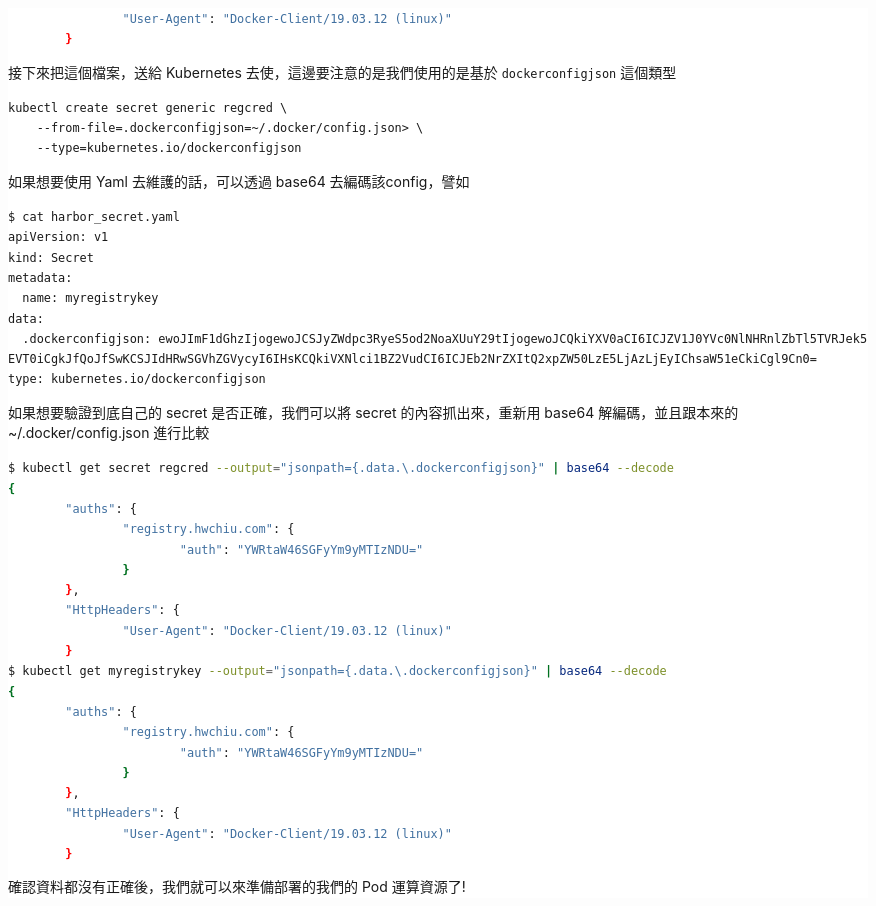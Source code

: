 ```bash
                "User-Agent": "Docker-Client/19.03.12 (linux)"
        }
```

接下來把這個檔案，送給 Kubernetes 去使，這邊要注意的是我們使用的是基於 `dockerconfigjson` 這個類型

```
kubectl create secret generic regcred \
    --from-file=.dockerconfigjson=~/.docker/config.json> \
    --type=kubernetes.io/dockerconfigjson
```



如果想要使用 Yaml 去維護的話，可以透過 base64 去編碼該config，譬如

```bash
$ cat harbor_secret.yaml
apiVersion: v1
kind: Secret
metadata:
  name: myregistrykey
data:
  .dockerconfigjson: ewoJImF1dGhzIjogewoJCSJyZWdpc3RyeS5od2NoaXUuY29tIjogewoJCQkiYXV0aCI6ICJZV1J0YVc0NlNHRnlZbTl5TVRJek5EVT0iCgkJfQoJfSwKCSJIdHRwSGVhZGVycyI6IHsKCQkiVXNlci1BZ2VudCI6ICJEb2NrZXItQ2xpZW50LzE5LjAzLjEyIChsaW51eCkiCgl9Cn0=
type: kubernetes.io/dockerconfigjson
```



如果想要驗證到底自己的 secret 是否正確，我們可以將 secret 的內容抓出來，重新用 base64 解編碼，並且跟本來的 ~/.docker/config.json 進行比較

```bash
$ kubectl get secret regcred --output="jsonpath={.data.\.dockerconfigjson}" | base64 --decode
{
        "auths": {
                "registry.hwchiu.com": {
                        "auth": "YWRtaW46SGFyYm9yMTIzNDU="
                }
        },
        "HttpHeaders": {
                "User-Agent": "Docker-Client/19.03.12 (linux)"
        }
$ kubectl get myregistrykey --output="jsonpath={.data.\.dockerconfigjson}" | base64 --decode
{
        "auths": {
                "registry.hwchiu.com": {
                        "auth": "YWRtaW46SGFyYm9yMTIzNDU="
                }
        },
        "HttpHeaders": {
                "User-Agent": "Docker-Client/19.03.12 (linux)"
        }
```

確認資料都沒有正確後，我們就可以來準備部署的我們的 Pod 運算資源了!
